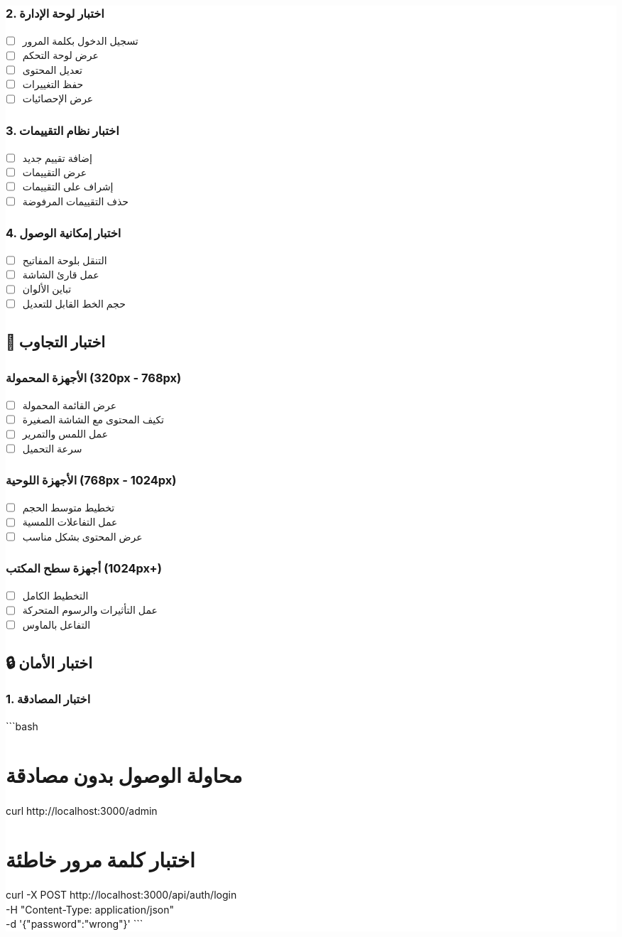### 2. اختبار لوحة الإدارة
- [ ] تسجيل الدخول بكلمة المرور
- [ ] عرض لوحة التحكم
- [ ] تعديل المحتوى
- [ ] حفظ التغييرات
- [ ] عرض الإحصائيات

### 3. اختبار نظام التقييمات
- [ ] إضافة تقييم جديد
- [ ] عرض التقييمات
- [ ] إشراف على التقييمات
- [ ] حذف التقييمات المرفوضة

### 4. اختبار إمكانية الوصول
- [ ] التنقل بلوحة المفاتيح
- [ ] عمل قارئ الشاشة
- [ ] تباين الألوان
- [ ] حجم الخط القابل للتعديل

## 📱 اختبار التجاوب

### الأجهزة المحمولة (320px - 768px)
- [ ] عرض القائمة المحمولة
- [ ] تكيف المحتوى مع الشاشة الصغيرة
- [ ] عمل اللمس والتمرير
- [ ] سرعة التحميل

### الأجهزة اللوحية (768px - 1024px)
- [ ] تخطيط متوسط الحجم
- [ ] عمل التفاعلات اللمسية
- [ ] عرض المحتوى بشكل مناسب

### أجهزة سطح المكتب (1024px+)
- [ ] التخطيط الكامل
- [ ] عمل التأثيرات والرسوم المتحركة
- [ ] التفاعل بالماوس

## 🔒 اختبار الأمان

### 1. اختبار المصادقة
\`\`\`bash
# محاولة الوصول بدون مصادقة
curl http://localhost:3000/admin

# اختبار كلمة مرور خاطئة
curl -X POST http://localhost:3000/api/auth/login \
  -H "Content-Type: application/json" \
  -d '{"password":"wrong"}'
\`\`\`
